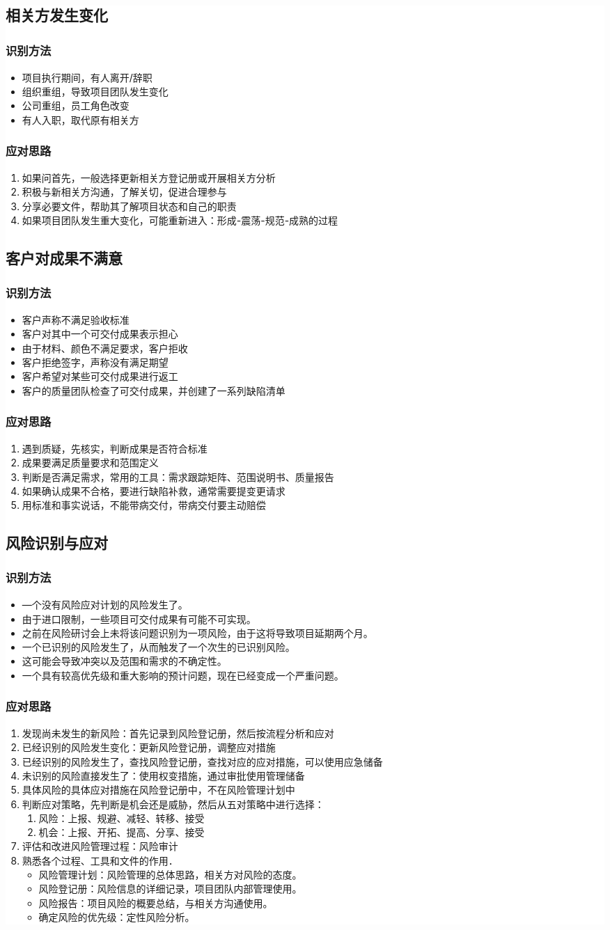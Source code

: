 ## 相关方发生变化

### 识别方法

* 项目执行期间，有人离开/辞职
* 组织重组，导致项目团队发生变化
* 公司重组，员工角色改变
* 有人入职，取代原有相关方

### 应对思路

1. 如果问首先，一般选择更新相关方登记册或开展相关方分析
2. 积极与新相关方沟通，了解关切，促进合理参与
3. 分享必要文件，帮助其了解项目状态和自己的职责
4. 如果项目团队发生重大变化，可能重新进入：形成-震荡-规范-成熟的过程

## 客户对成果不满意

### 识别方法

* 客户声称不满足验收标准
* 客户对其中一个可交付成果表示担心
* 由于材料、颜色不满足要求，客户拒收
* 客户拒绝签字，声称没有满足期望
* 客户希望对某些可交付成果进行返工
* 客户的质量团队检查了可交付成果，并创建了一系列缺陷清单

### 应对思路

1. 遇到质疑，先核实，判断成果是否符合标准
2. 成果要满足质量要求和范围定义
3. 判断是否满足需求，常用的工具：需求跟踪矩阵、范围说明书、质量报告
4. 如果确认成果不合格，要进行缺陷补救，通常需要提变更请求
5. 用标准和事实说话，不能带病交付，带病交付要主动赔偿

## 风险识别与应对

### 识别方法

* —个没有风险应对计划的风险发生了。
* 由于进口限制，一些项目可交付成果有可能不可实现。
* 之前在风险研讨会上未将该问题识别为一项风险，由于这将导致项目延期两个月。
* 一个已识别的风险发生了，从而触发了一个次生的已识别风险。
* 这可能会导致冲突以及范围和需求的不确定性。
* 一个具有较高优先级和重大影响的预计问题，现在已经变成一个严重问题。

### 应对思路

1. 发现尚未发生的新风险：首先记录到风险登记册，然后按流程分析和应对
2. 已经识别的风险发生变化：更新风险登记册，调整应对措施
3. 已经识别的风险发生了，查找风险登记册，查找对应的应对措施，可以使用应急储备
4. 未识别的风险直接发生了：使用权变措施，通过审批使用管理储备
5. 具体风险的具体应对措施在风险登记册中，不在风险管理计划中
6. 判断应对策略，先判断是机会还是威胁，然后从五对策略中进行选择：
   1. 风险：上报、规避、减轻、转移、接受
   2. 机会：上报、开拓、提高、分享、接受
7. 评估和改进风险管理过程：风险审计
8. 熟悉各个过程、工具和文件的作用．
   * 风险管理计划：风险管理的总体思路，相关方对风险的态度。
   * 风险登记册：风险信息的详细记录，项目团队内部管理使用。
   * 风险报告：项目风险的概要总结，与相关方沟通使用。
   * 确定风险的优先级：定性风险分析。